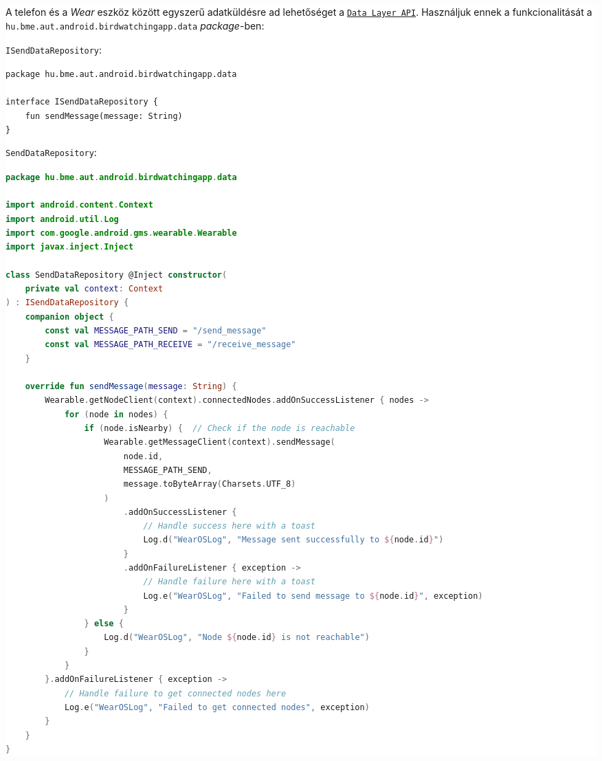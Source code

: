 A telefon és a *Wear* eszköz között egyszerű adatküldésre ad lehetőséget a [`Data Layer API`](https://developer.android.com/training/wearables/data/overview). Használjuk ennek a funkcionalitását a `hu.bme.aut.android.birdwatchingapp.data` *package*-ben:

`ISendDataRepository`:

```kolin
package hu.bme.aut.android.birdwatchingapp.data

interface ISendDataRepository {
    fun sendMessage(message: String)
}
```

`SendDataRepository`:

```kotlin
package hu.bme.aut.android.birdwatchingapp.data

import android.content.Context
import android.util.Log
import com.google.android.gms.wearable.Wearable
import javax.inject.Inject

class SendDataRepository @Inject constructor(
    private val context: Context
) : ISendDataRepository {
    companion object {
        const val MESSAGE_PATH_SEND = "/send_message"
        const val MESSAGE_PATH_RECEIVE = "/receive_message"
    }

    override fun sendMessage(message: String) {
        Wearable.getNodeClient(context).connectedNodes.addOnSuccessListener { nodes ->
            for (node in nodes) {
                if (node.isNearby) {  // Check if the node is reachable
                    Wearable.getMessageClient(context).sendMessage(
                        node.id,
                        MESSAGE_PATH_SEND,
                        message.toByteArray(Charsets.UTF_8)
                    )
                        .addOnSuccessListener {
                            // Handle success here with a toast
                            Log.d("WearOSLog", "Message sent successfully to ${node.id}")
                        }
                        .addOnFailureListener { exception ->
                            // Handle failure here with a toast
                            Log.e("WearOSLog", "Failed to send message to ${node.id}", exception)
                        }
                } else {
                    Log.d("WearOSLog", "Node ${node.id} is not reachable")
                }
            }
        }.addOnFailureListener { exception ->
            // Handle failure to get connected nodes here
            Log.e("WearOSLog", "Failed to get connected nodes", exception)
        }
    }
}
```
